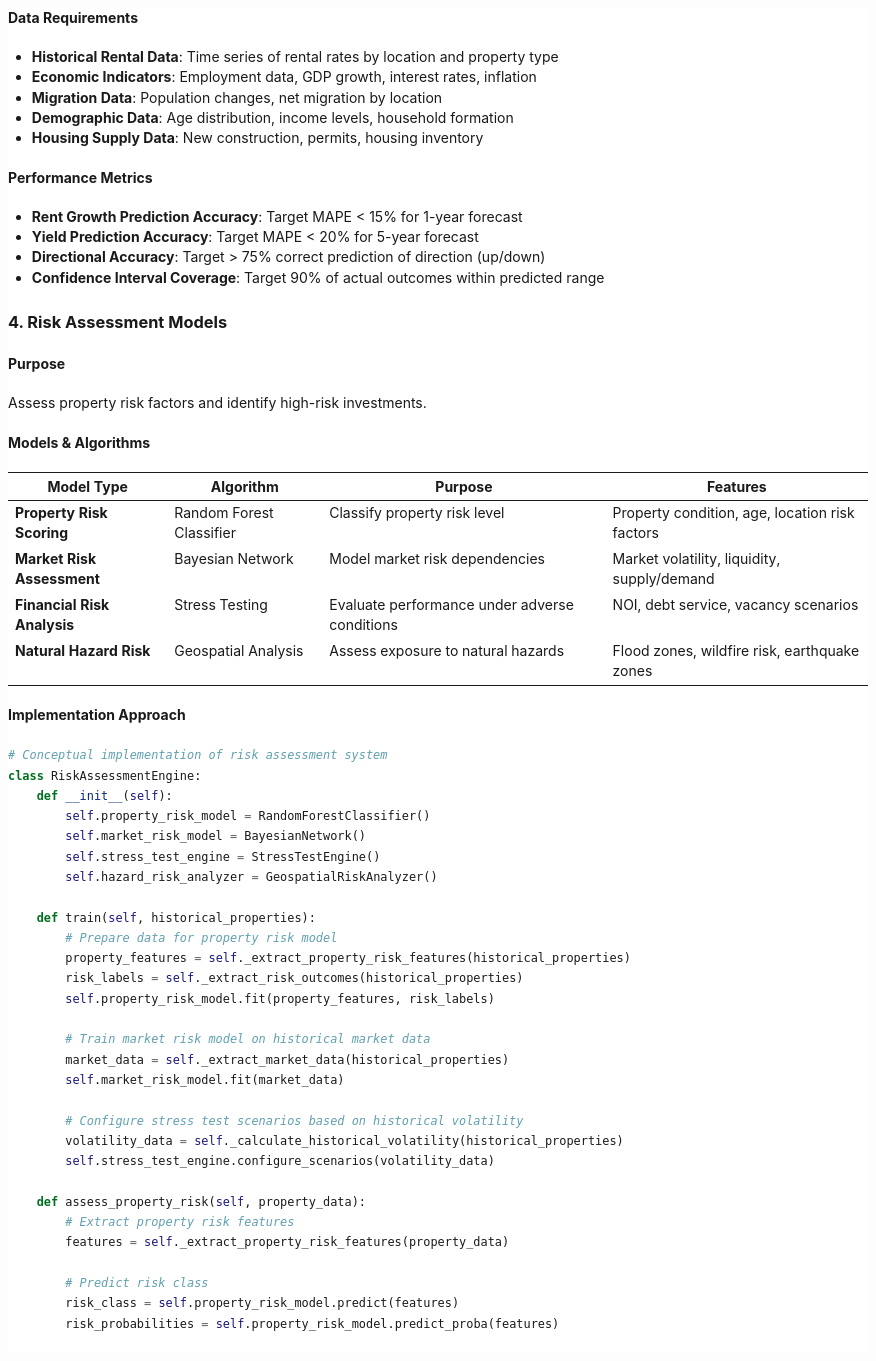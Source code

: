 #### Data Requirements

- **Historical Rental Data**: Time series of rental rates by location and property type
- **Economic Indicators**: Employment data, GDP growth, interest rates, inflation
- **Migration Data**: Population changes, net migration by location
- **Demographic Data**: Age distribution, income levels, household formation
- **Housing Supply Data**: New construction, permits, housing inventory

#### Performance Metrics

- **Rent Growth Prediction Accuracy**: Target MAPE < 15% for 1-year forecast
- **Yield Prediction Accuracy**: Target MAPE < 20% for 5-year forecast
- **Directional Accuracy**: Target > 75% correct prediction of direction (up/down)
- **Confidence Interval Coverage**: Target 90% of actual outcomes within predicted range

### 4. Risk Assessment Models

#### Purpose
Assess property risk factors and identify high-risk investments.

#### Models & Algorithms

| Model Type | Algorithm | Purpose | Features |
|------------|-----------|---------|----------|
| **Property Risk Scoring** | Random Forest Classifier | Classify property risk level | Property condition, age, location risk factors |
| **Market Risk Assessment** | Bayesian Network | Model market risk dependencies | Market volatility, liquidity, supply/demand |
| **Financial Risk Analysis** | Stress Testing | Evaluate performance under adverse conditions | NOI, debt service, vacancy scenarios |
| **Natural Hazard Risk** | Geospatial Analysis | Assess exposure to natural hazards | Flood zones, wildfire risk, earthquake zones |

#### Implementation Approach

```python
# Conceptual implementation of risk assessment system
class RiskAssessmentEngine:
    def __init__(self):
        self.property_risk_model = RandomForestClassifier()
        self.market_risk_model = BayesianNetwork()
        self.stress_test_engine = StressTestEngine()
        self.hazard_risk_analyzer = GeospatialRiskAnalyzer()
    
    def train(self, historical_properties):
        # Prepare data for property risk model
        property_features = self._extract_property_risk_features(historical_properties)
        risk_labels = self._extract_risk_outcomes(historical_properties)
        self.property_risk_model.fit(property_features, risk_labels)
        
        # Train market risk model on historical market data
        market_data = self._extract_market_data(historical_properties)
        self.market_risk_model.fit(market_data)
        
        # Configure stress test scenarios based on historical volatility
        volatility_data = self._calculate_historical_volatility(historical_properties)
        self.stress_test_engine.configure_scenarios(volatility_data)
    
    def assess_property_risk(self, property_data):
        # Extract property risk features
        features = self._extract_property_risk_features(property_data)
        
        # Predict risk class
        risk_class = self.property_risk_model.predict(features)
        risk_probabilities = self.property_risk_model.predict_proba(features)
        
```